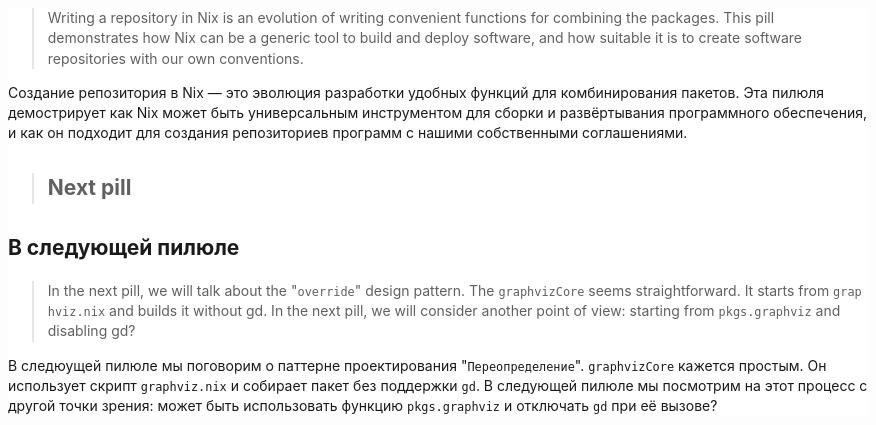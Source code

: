 > Writing a repository in Nix is an evolution of writing convenient functions for combining the packages.
> This pill demonstrates how Nix can be a generic tool to build and deploy software, and how suitable it is to create software repositories with our own conventions.

Создание репозитория в Nix — это эволюция разработки удобных функций для комбинирования пакетов.
Эта пилюля демострирует как Nix может быть универсальным инструментом для сборки и развёртывания программного обеспечения, и как он подходит для создания репозиториев программ с нашими собственными соглашениями.

> ## Next pill

## В следующей пилюле

> In the next pill, we will talk about the \"`override`\" design pattern.
> The `graphvizCore` seems straightforward.
> It starts from `graphviz.nix` and builds it without gd.
> In the next pill, we will consider another point of view: starting from `pkgs.graphviz` and disabling gd?

В следюущей пилюле мы поговорим о паттерне проектирования "`Переопределение`".
`graphvizCore` кажется простым.
Он использует скрипт `graphviz.nix` и собирает пакет без поддержки `gd`.
В следующей пилюле мы посмотрим на этот процесс с другой точки зрения: может быть использовать функцию `pkgs.graphviz` и отключать `gd` при её вызове?
